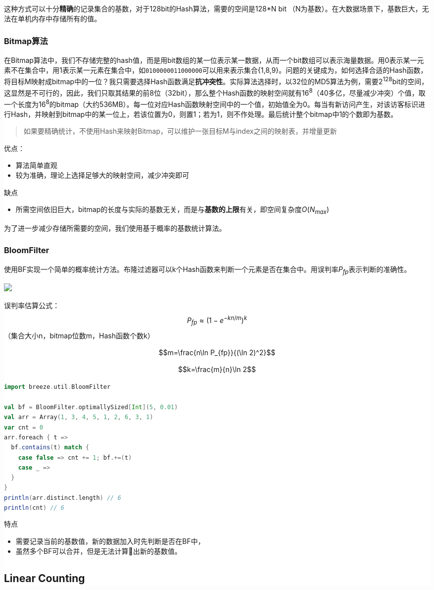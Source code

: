 这种方式可以十分**精确**的记录集合的基数，对于128bit的Hash算法，需要的空间是128*N bit （N为基数）。在大数据场景下，基数巨大，无法在单机内存中存储所有的值。

### Bitmap算法

在Bitmap算法中，我们不存储完整的hash值，而是用bit数组的某一位表示某一数据，从而一个bit数组可以表示海量数据。用0表示某一元素不在集合中，用1表示某一元素在集合中，如`0100000011000000`可以用来表示集合{1,8,9}。问题的关键成为，如何选择合适的Hash函数，将目标M映射成bitmap中的一位？我只需要选择Hash函数满足**抗冲突性**。实际算法选择时，以32位的MD5算法为例，需要$2^{128}$bit的空间，这显然是不可行的，因此，我们只取其结果的前8位（32bit），那么整个Hash函数的映射空间就有$16^8$（40多亿，尽量减少冲突）个值，取一个长度为$16^8$的bitmap（大约536MB）。每一位对应Hash函数映射空间中的一个值，初始值全为0。每当有新访问产生，对该访客标识进行Hash，并映射到bitmap中的某一位上，若该位置为0，则置1；若为1，则不作处理。最后统计整个bitmap中1的个数即为基数。

> 如果要精确统计，不使用Hash来映射Bitmap，可以维护一张目标M与index之间的映射表，并增量更新

优点：

* 算法简单直观
* 较为准确，理论上选择足够大的映射空间，减少冲突即可

缺点

* 所需空间依旧巨大，bitmap的长度与实际的基数无关，而是与**基数的上限**有关，即空间复杂度$O(N_{max})$

为了进一步减少存储所需要的空间，我们使用基于概率的基数统计算法。

### BloomFilter

使用BF实现一个简单的概率统计方法。布隆过滤器可以k个Hash函数来判断一个元素是否在集合中。用误判率$P_{fp}$表示判断的准确性。

![](http://fodi.limuzhi.us.kg/images/IMG-41385b7626c8cb19.webp)

误判率估算公式：$$P_{fp} \approx (1-e^{-kn/m})^k $$（集合大小n，bitmap位数m，Hash函数个数k）

$$m=\frac{n\ln P_{fp}}{(\ln 2)^2}$$

$$k=\frac{m}{n}\ln 2$$

```scala
import breeze.util.BloomFilter

val bf = BloomFilter.optimallySized[Int](5, 0.01)
val arr = Array(1, 3, 4, 5, 1, 2, 6, 3, 1)
var cnt = 0
arr.foreach { t =>
  bf.contains(t) match {
    case false => cnt += 1; bf.+=(t)
    case _ =>
  }
}
println(arr.distinct.length) // 6
println(cnt) // 6
```

特点

* 需要记录当前的基数值，新的数据加入时先判断是否在BF中，
* 虽然多个BF可以合并，但是无法计算出新的基数值。


## Linear Counting
